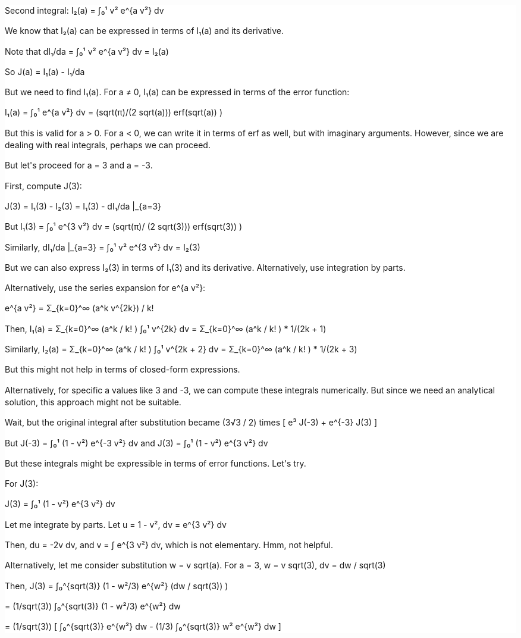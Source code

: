 Second integral: I₂(a) = ∫₀¹ v² e^{a v²} dv

We know that I₂(a) can be expressed in terms of I₁(a) and its derivative.

Note that dI₁/da = ∫₀¹ v² e^{a v²} dv = I₂(a)

So J(a) = I₁(a) - I₁/da

But we need to find I₁(a). For a ≠ 0, I₁(a) can be expressed in terms of the error function:

I₁(a) = ∫₀¹ e^{a v²} dv = (sqrt(π)/(2 sqrt(a))) erf(sqrt(a)) )

But this is valid for a > 0. For a < 0, we can write it in terms of erf as well, but with imaginary arguments. However, since we are dealing with real integrals, perhaps we can proceed.

But let's proceed for a = 3 and a = -3.

First, compute J(3):

J(3) = I₁(3) - I₂(3) = I₁(3) - dI₁/da |_{a=3}

But I₁(3) = ∫₀¹ e^{3 v²} dv = (sqrt(π)/ (2 sqrt(3))) erf(sqrt(3)) )

Similarly, dI₁/da |_{a=3} = ∫₀¹ v² e^{3 v²} dv = I₂(3)

But we can also express I₂(3) in terms of I₁(3) and its derivative. Alternatively, use integration by parts.

Alternatively, use the series expansion for e^{a v²}:

e^{a v²} = Σ_{k=0}^∞ (a^k v^{2k}) / k!

Then, I₁(a) = Σ_{k=0}^∞ (a^k / k! ) ∫₀¹ v^{2k} dv = Σ_{k=0}^∞ (a^k / k! ) * 1/(2k + 1)

Similarly, I₂(a) = Σ_{k=0}^∞ (a^k / k! ) ∫₀¹ v^{2k + 2} dv = Σ_{k=0}^∞ (a^k / k! ) * 1/(2k + 3)

But this might not help in terms of closed-form expressions.

Alternatively, for specific a values like 3 and -3, we can compute these integrals numerically. But since we need an analytical solution, this approach might not be suitable.

Wait, but the original integral after substitution became (3√3 / 2) times [ e³ J(-3) + e^{-3} J(3) ]

But J(-3) = ∫₀¹ (1 - v²) e^{-3 v²} dv and J(3) = ∫₀¹ (1 - v²) e^{3 v²} dv

But these integrals might be expressible in terms of error functions. Let's try.

For J(3):

J(3) = ∫₀¹ (1 - v²) e^{3 v²} dv

Let me integrate by parts. Let u = 1 - v², dv = e^{3 v²} dv

Then, du = -2v dv, and v = ∫ e^{3 v²} dv, which is not elementary. Hmm, not helpful.

Alternatively, let me consider substitution w = v sqrt(a). For a = 3, w = v sqrt(3), dv = dw / sqrt(3)

Then, J(3) = ∫₀^{sqrt(3)} (1 - w²/3) e^{w²} (dw / sqrt(3)) )

= (1/sqrt(3)) ∫₀^{sqrt(3)} (1 - w²/3) e^{w²} dw

= (1/sqrt(3)) [ ∫₀^{sqrt(3)} e^{w²} dw - (1/3) ∫₀^{sqrt(3)} w² e^{w²} dw ]
